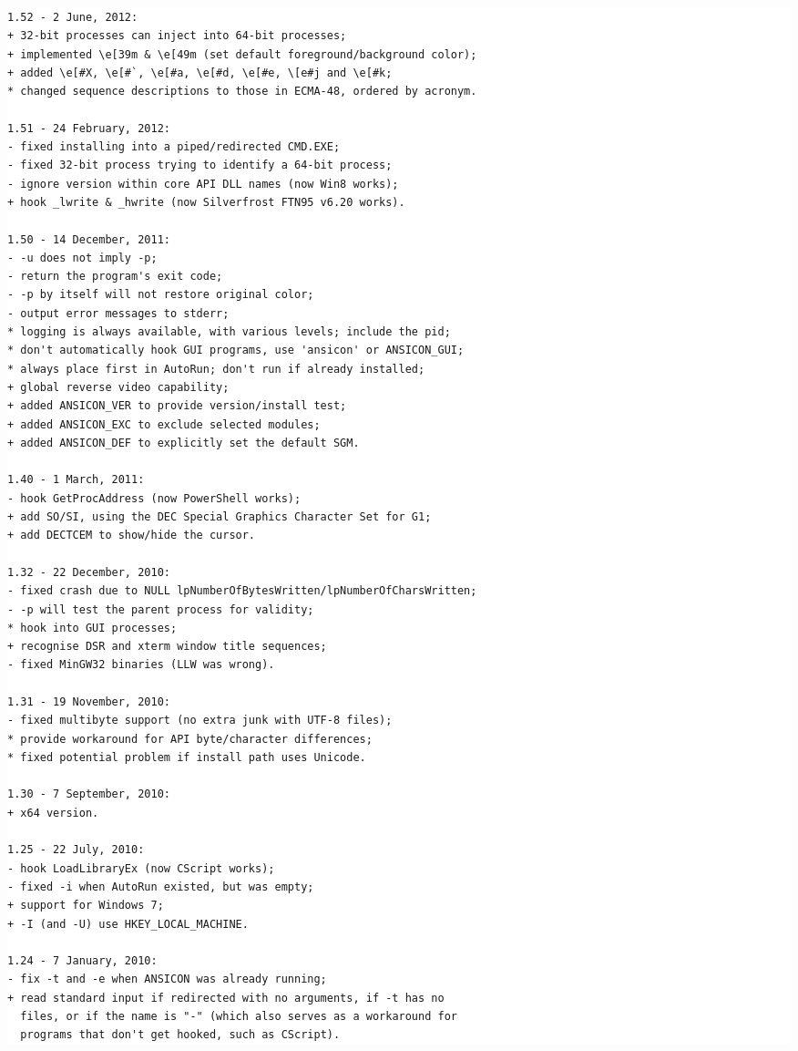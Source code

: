     1.52 - 2 June, 2012:
    + 32-bit processes can inject into 64-bit processes;
    + implemented \e[39m & \e[49m (set default foreground/background color);
    + added \e[#X, \e[#`, \e[#a, \e[#d, \e[#e, \[e#j and \e[#k;
    * changed sequence descriptions to those in ECMA-48, ordered by acronym.

    1.51 - 24 February, 2012:
    - fixed installing into a piped/redirected CMD.EXE;
    - fixed 32-bit process trying to identify a 64-bit process;
    - ignore version within core API DLL names (now Win8 works);
    + hook _lwrite & _hwrite (now Silverfrost FTN95 v6.20 works).

    1.50 - 14 December, 2011:
    - -u does not imply -p;
    - return the program's exit code;
    - -p by itself will not restore original color;
    - output error messages to stderr;
    * logging is always available, with various levels; include the pid;
    * don't automatically hook GUI programs, use 'ansicon' or ANSICON_GUI;
    * always place first in AutoRun; don't run if already installed;
    + global reverse video capability;
    + added ANSICON_VER to provide version/install test;
    + added ANSICON_EXC to exclude selected modules;
    + added ANSICON_DEF to explicitly set the default SGM.

    1.40 - 1 March, 2011:
    - hook GetProcAddress (now PowerShell works);
    + add SO/SI, using the DEC Special Graphics Character Set for G1;
    + add DECTCEM to show/hide the cursor.

    1.32 - 22 December, 2010:
    - fixed crash due to NULL lpNumberOfBytesWritten/lpNumberOfCharsWritten;
    - -p will test the parent process for validity;
    * hook into GUI processes;
    + recognise DSR and xterm window title sequences;
    - fixed MinGW32 binaries (LLW was wrong).

    1.31 - 19 November, 2010:
    - fixed multibyte support (no extra junk with UTF-8 files);
    * provide workaround for API byte/character differences;
    * fixed potential problem if install path uses Unicode.

    1.30 - 7 September, 2010:
    + x64 version.

    1.25 - 22 July, 2010:
    - hook LoadLibraryEx (now CScript works);
    - fixed -i when AutoRun existed, but was empty;
    + support for Windows 7;
    + -I (and -U) use HKEY_LOCAL_MACHINE.

    1.24 - 7 January, 2010:
    - fix -t and -e when ANSICON was already running;
    + read standard input if redirected with no arguments, if -t has no
      files, or if the name is "-" (which also serves as a workaround for
      programs that don't get hooked, such as CScript).
